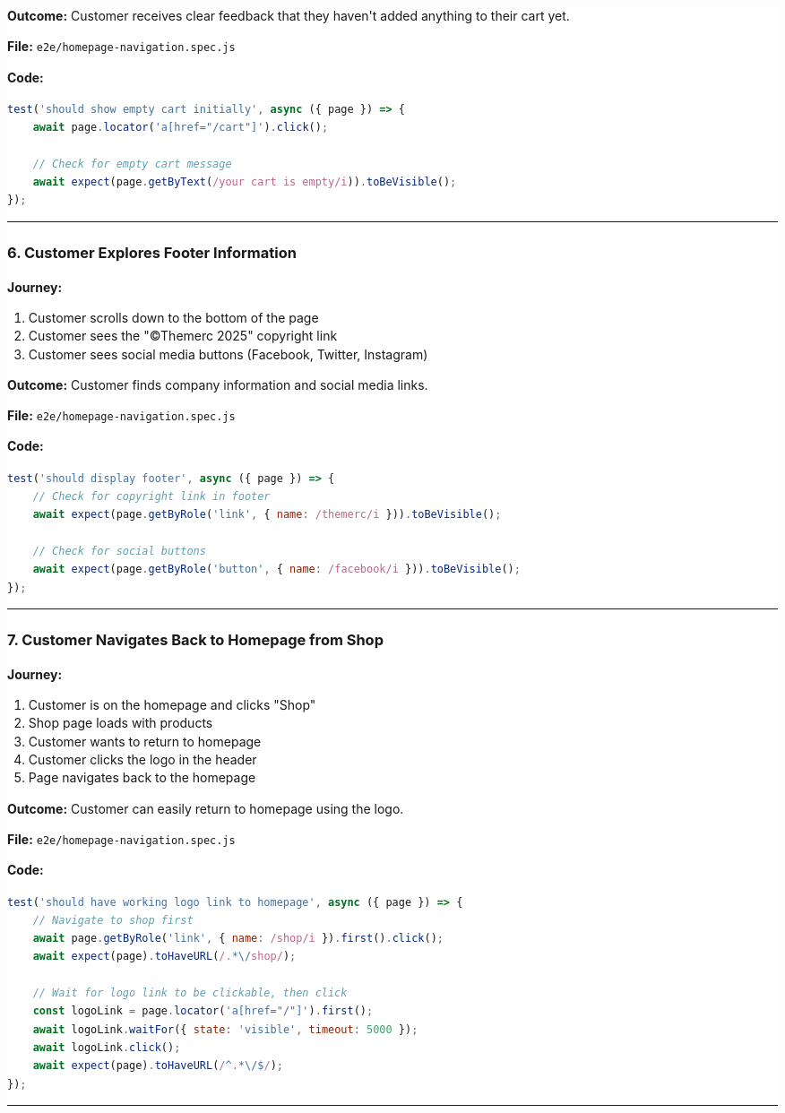 **Outcome:** Customer receives clear feedback that they haven't added anything to their cart yet.

**File:** `e2e/homepage-navigation.spec.js`

**Code:**
```javascript
test('should show empty cart initially', async ({ page }) => {
	await page.locator('a[href="/cart"]').click();
	
	// Check for empty cart message
	await expect(page.getByText(/your cart is empty/i)).toBeVisible();
});
```

---

### 6. Customer Explores Footer Information
**Journey:**
1. Customer scrolls down to the bottom of the page
2. Customer sees the "©Themerc 2025" copyright link
3. Customer sees social media buttons (Facebook, Twitter, Instagram)

**Outcome:** Customer finds company information and social media links.

**File:** `e2e/homepage-navigation.spec.js`

**Code:**
```javascript
test('should display footer', async ({ page }) => {
	// Check for copyright link in footer
	await expect(page.getByRole('link', { name: /themerc/i })).toBeVisible();
	
	// Check for social buttons
	await expect(page.getByRole('button', { name: /facebook/i })).toBeVisible();
});
```

---

### 7. Customer Navigates Back to Homepage from Shop
**Journey:**
1. Customer is on the homepage and clicks "Shop"
2. Shop page loads with products
3. Customer wants to return to homepage
4. Customer clicks the logo in the header
5. Page navigates back to the homepage

**Outcome:** Customer can easily return to homepage using the logo.

**File:** `e2e/homepage-navigation.spec.js`

**Code:**
```javascript
test('should have working logo link to homepage', async ({ page }) => {
	// Navigate to shop first
	await page.getByRole('link', { name: /shop/i }).first().click();
	await expect(page).toHaveURL(/.*\/shop/);
	
	// Wait for logo link to be clickable, then click
	const logoLink = page.locator('a[href="/"]').first();
	await logoLink.waitFor({ state: 'visible', timeout: 5000 });
	await logoLink.click();
	await expect(page).toHaveURL(/^.*\/$/);
});
```

---